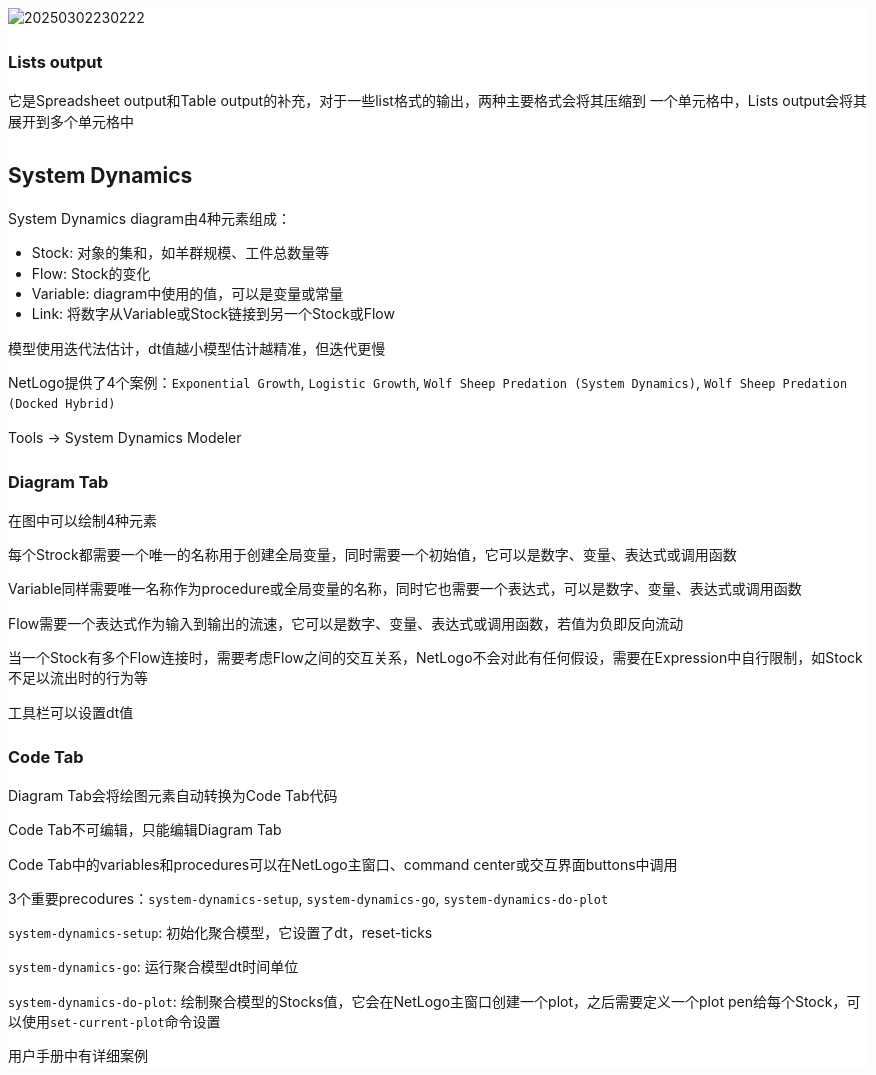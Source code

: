 ![20250302230222](https://img.caozihang.com/img/20250302230222.png)

### Lists output
它是Spreadsheet output和Table output的补充，对于一些list格式的输出，两种主要格式会将其压缩到
一个单元格中，Lists output会将其展开到多个单元格中

## System Dynamics

System Dynamics diagram由4种元素组成：

- Stock: 对象的集和，如羊群规模、工件总数量等
- Flow: Stock的变化
- Variable: diagram中使用的值，可以是变量或常量
- Link: 将数字从Variable或Stock链接到另一个Stock或Flow

模型使用迭代法估计，dt值越小模型估计越精准，但迭代更慢

NetLogo提供了4个案例：`Exponential Growth`, `Logistic Growth`, `Wolf Sheep Predation (System Dynamics)`, `Wolf Sheep Predation (Docked Hybrid)`

Tools -> System Dynamics Modeler

### Diagram Tab

在图中可以绘制4种元素

每个Strock都需要一个唯一的名称用于创建全局变量，同时需要一个初始值，它可以是数字、变量、表达式或调用函数

Variable同样需要唯一名称作为procedure或全局变量的名称，同时它也需要一个表达式，可以是数字、变量、表达式或调用函数

Flow需要一个表达式作为输入到输出的流速，它可以是数字、变量、表达式或调用函数，若值为负即反向流动

当一个Stock有多个Flow连接时，需要考虑Flow之间的交互关系，NetLogo不会对此有任何假设，需要在Expression中自行限制，如Stock不足以流出时的行为等

工具栏可以设置dt值

### Code Tab

Diagram Tab会将绘图元素自动转换为Code Tab代码

Code Tab不可编辑，只能编辑Diagram Tab

Code Tab中的variables和procedures可以在NetLogo主窗口、command center或交互界面buttons中调用

3个重要precodures：`system-dynamics-setup`, `system-dynamics-go`, `system-dynamics-do-plot`

`system-dynamics-setup`: 初始化聚合模型，它设置了dt，reset-ticks

`system-dynamics-go`: 运行聚合模型dt时间单位

`system-dynamics-do-plot`: 绘制聚合模型的Stocks值，它会在NetLogo主窗口创建一个plot，之后需要定义一个plot pen给每个Stock，可以使用`set-current-plot`命令设置

用户手册中有详细案例
